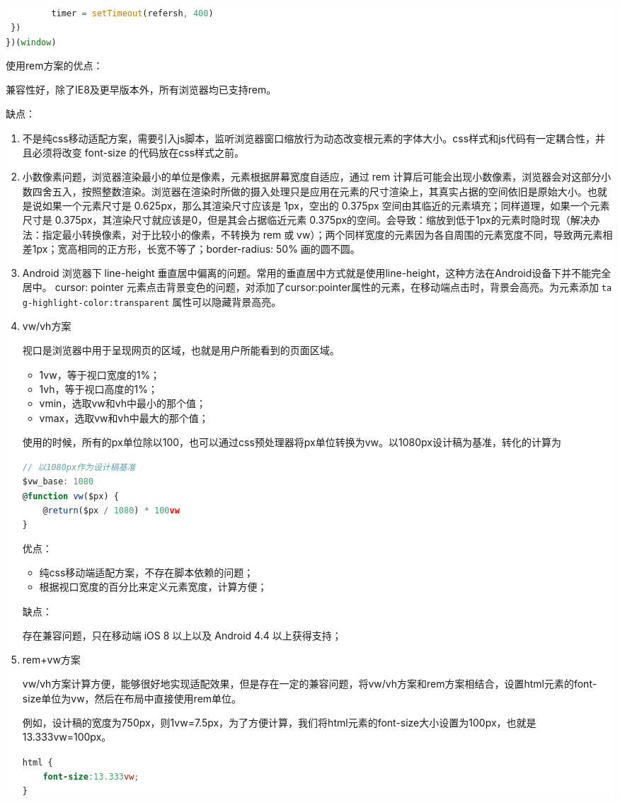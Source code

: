    ```js
     		timer = setTimeout(refersh, 400)
   	})
   })(window)
   ```

   使用rem方案的优点：

   兼容性好，除了IE8及更早版本外，所有浏览器均已支持rem。

   缺点：

   1. 不是纯css移动适配方案，需要引入js脚本，监听浏览器窗口缩放行为动态改变根元素的字体大小。css样式和js代码有一定耦合性，并且必须将改变 font-size 的代码放在css样式之前。
   2. 小数像素问题，浏览器渲染最小的单位是像素，元素根据屏幕宽度自适应，通过 rem 计算后可能会出现小数像素，浏览器会对这部分小数四舍五入，按照整数渲染。浏览器在渲染时所做的摄入处理只是应用在元素的尺寸渲染上，其真实占据的空间依旧是原始大小。也就是说如果一个元素尺寸是 0.625px，那么其渲染尺寸应该是 1px，空出的 0.375px 空间由其临近的元素填充；同样道理，如果一个元素尺寸是 0.375px，其渲染尺寸就应该是0，但是其会占据临近元素 0.375px的空间。会导致：缩放到低于1px的元素时隐时现（解决办法：指定最小转换像素，对于比较小的像素，不转换为 rem 或 vw）；两个同样宽度的元素因为各自周围的元素宽度不同，导致两元素相差1px；宽高相同的正方形，长宽不等了；border-radius: 50% 画的圆不圆。
   3. Android 浏览器下 line-height 垂直居中偏离的问题。常用的垂直居中方式就是使用line-height，这种方法在Android设备下并不能完全居中。
      cursor: pointer 元素点击背景变色的问题，对添加了cursor:pointer属性的元素，在移动端点击时，背景会高亮。为元素添加 `tag-highlight-color:transparent` 属性可以隐藏背景高亮。

2. vw/vh方案

   视口是浏览器中用于呈现网页的区域，也就是用户所能看到的页面区域。

   - 1vw，等于视口宽度的1%；
   - 1vh，等于视口高度的1%；
   - vmin，选取vw和vh中最小的那个值；
   - vmax，选取vw和vh中最大的那个值；

   使用的时候，所有的px单位除以100，也可以通过css预处理器将px单位转换为vw。以1080px设计稿为基准，转化的计算为

   ```js
   // 以1080px作为设计稿基准
   $vw_base: 1080
   @function vw($px) {
       @return($px / 1080) * 100vw
   }
   ```

   优点：

   - 纯css移动端适配方案，不存在脚本依赖的问题；
   - 根据视口宽度的百分比来定义元素宽度，计算方便；

   缺点：

   存在兼容问题，只在移动端 iOS 8 以上以及 Android 4.4 以上获得支持；

3. rem+vw方案

   vw/vh方案计算方便，能够很好地实现适配效果，但是存在一定的兼容问题，将vw/vh方案和rem方案相结合，设置html元素的font-size单位为vw，然后在布局中直接使用rem单位。

   例如，设计稿的宽度为750px，则1vw=7.5px，为了方便计算，我们将html元素的font-size大小设置为100px，也就是13.333vw=100px。

   ```css
   html {
       font-size:13.333vw;
   }
   ```
